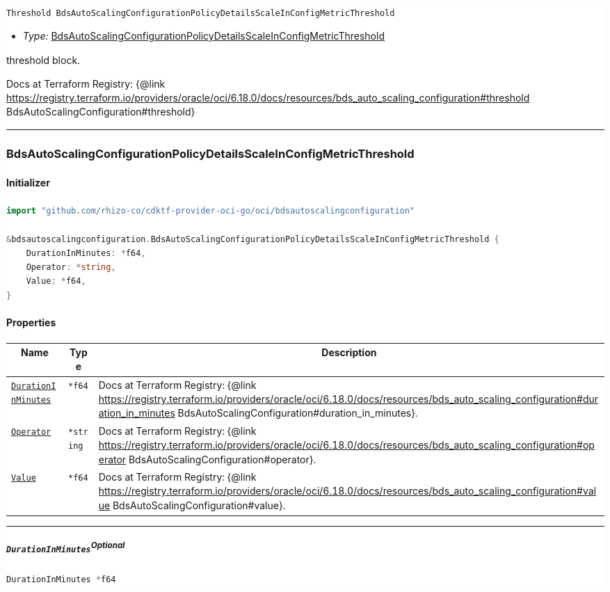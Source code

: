 ```go
Threshold BdsAutoScalingConfigurationPolicyDetailsScaleInConfigMetricThreshold
```

- *Type:* <a href="#rhizo-co-terraform-provider-oci.bdsAutoScalingConfiguration.BdsAutoScalingConfigurationPolicyDetailsScaleInConfigMetricThreshold">BdsAutoScalingConfigurationPolicyDetailsScaleInConfigMetricThreshold</a>

threshold block.

Docs at Terraform Registry: {@link https://registry.terraform.io/providers/oracle/oci/6.18.0/docs/resources/bds_auto_scaling_configuration#threshold BdsAutoScalingConfiguration#threshold}

---

### BdsAutoScalingConfigurationPolicyDetailsScaleInConfigMetricThreshold <a name="BdsAutoScalingConfigurationPolicyDetailsScaleInConfigMetricThreshold" id="rhizo-co-terraform-provider-oci.bdsAutoScalingConfiguration.BdsAutoScalingConfigurationPolicyDetailsScaleInConfigMetricThreshold"></a>

#### Initializer <a name="Initializer" id="rhizo-co-terraform-provider-oci.bdsAutoScalingConfiguration.BdsAutoScalingConfigurationPolicyDetailsScaleInConfigMetricThreshold.Initializer"></a>

```go
import "github.com/rhizo-co/cdktf-provider-oci-go/oci/bdsautoscalingconfiguration"

&bdsautoscalingconfiguration.BdsAutoScalingConfigurationPolicyDetailsScaleInConfigMetricThreshold {
	DurationInMinutes: *f64,
	Operator: *string,
	Value: *f64,
}
```

#### Properties <a name="Properties" id="Properties"></a>

| **Name** | **Type** | **Description** |
| --- | --- | --- |
| <code><a href="#rhizo-co-terraform-provider-oci.bdsAutoScalingConfiguration.BdsAutoScalingConfigurationPolicyDetailsScaleInConfigMetricThreshold.property.durationInMinutes">DurationInMinutes</a></code> | <code>*f64</code> | Docs at Terraform Registry: {@link https://registry.terraform.io/providers/oracle/oci/6.18.0/docs/resources/bds_auto_scaling_configuration#duration_in_minutes BdsAutoScalingConfiguration#duration_in_minutes}. |
| <code><a href="#rhizo-co-terraform-provider-oci.bdsAutoScalingConfiguration.BdsAutoScalingConfigurationPolicyDetailsScaleInConfigMetricThreshold.property.operator">Operator</a></code> | <code>*string</code> | Docs at Terraform Registry: {@link https://registry.terraform.io/providers/oracle/oci/6.18.0/docs/resources/bds_auto_scaling_configuration#operator BdsAutoScalingConfiguration#operator}. |
| <code><a href="#rhizo-co-terraform-provider-oci.bdsAutoScalingConfiguration.BdsAutoScalingConfigurationPolicyDetailsScaleInConfigMetricThreshold.property.value">Value</a></code> | <code>*f64</code> | Docs at Terraform Registry: {@link https://registry.terraform.io/providers/oracle/oci/6.18.0/docs/resources/bds_auto_scaling_configuration#value BdsAutoScalingConfiguration#value}. |

---

##### `DurationInMinutes`<sup>Optional</sup> <a name="DurationInMinutes" id="rhizo-co-terraform-provider-oci.bdsAutoScalingConfiguration.BdsAutoScalingConfigurationPolicyDetailsScaleInConfigMetricThreshold.property.durationInMinutes"></a>

```go
DurationInMinutes *f64
```
